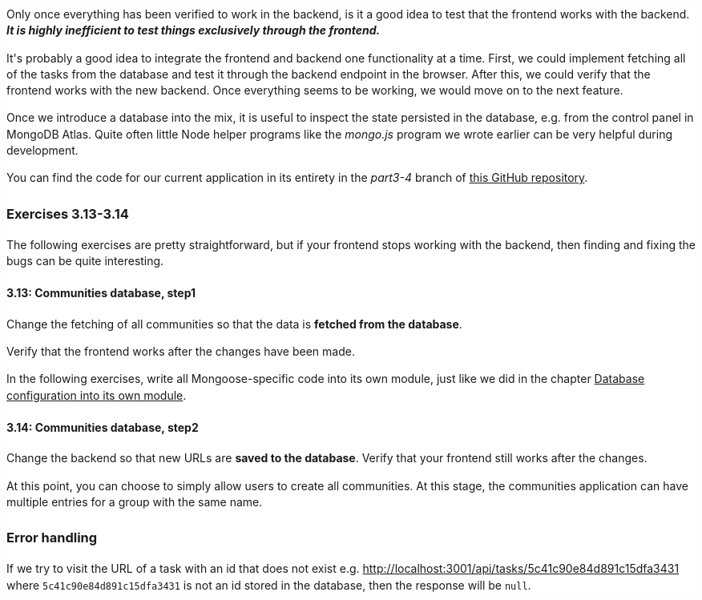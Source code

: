 Only once everything has been verified to work in the backend, is it a good idea to test that the frontend works with the backend.
***It is highly inefficient to test things exclusively through the frontend.***

It's probably a good idea to integrate the frontend and backend one functionality at a time.
First, we could implement fetching all of the tasks from the database and test it through the backend endpoint in the browser.
After this, we could verify that the frontend works with the new backend.
Once everything seems to be working, we would move on to the next feature.

Once we introduce a database into the mix, it is useful to inspect the state persisted in the database, e.g. from the control panel in MongoDB Atlas.
Quite often little Node helper programs like the *mongo.js* program we wrote earlier can be very helpful during development.

You can find the code for our current application in its entirety in the *part3-4* branch of
[this GitHub repository](https://github.com/comp227/part3-tasks-backend/tree/part3-4).

</div>

<div class="tasks">

### Exercises 3.13-3.14

The following exercises are pretty straightforward,
but if your frontend stops working with the backend, then finding and fixing the bugs can be quite interesting.

#### 3.13: Communities database, step1

Change the fetching of all communities so that the data is **fetched from the database**.

Verify that the frontend works after the changes have been made.

In the following exercises, write all Mongoose-specific code into its own module,
just like we did in the chapter [Database configuration into its own module](/part3/saving_data_to_mongo_db#database-configuration-into-its-own-module).

#### 3.14: Communities database, step2

Change the backend so that new URLs are **saved to the database**.
Verify that your frontend still works after the changes.

At this point, you can choose to simply allow users to create all communities.
At this stage, the communities application can have multiple entries for a group with the same name.

</div>

<div class="content">

### Error handling

If we try to visit the URL of a task with an id that does not exist e.g. <http://localhost:3001/api/tasks/5c41c90e84d891c15dfa3431>
where `5c41c90e84d891c15dfa3431` is not an id stored in the database, then the response will be `null`.
